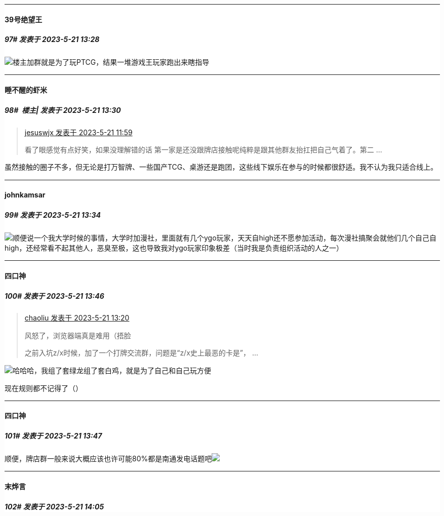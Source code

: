 *****

####  39号绝望王  
##### 97#       发表于 2023-5-21 13:28

<img src="https://static.saraba1st.com/image/smiley/face2017/066.png" referrerpolicy="no-referrer">楼主加群就是为了玩PTCG，结果一堆游戏王玩家跑出来瞎指导

*****

####  睡不醒的虾米  
##### 98#         楼主| 发表于 2023-5-21 13:30

<blockquote><a href="httphttps://bbs.saraba1st.com/2b/forum.php?mod=redirect&amp;goto=findpost&amp;pid=60928206&amp;ptid=2135169" target="_blank">jesuswjx 发表于 2023-5-21 11:59</a>

看了眼感觉有点好笑，如果没理解错的话 第一家是还没跟牌店接触呢纯粹是跟其他群友抬扛把自己气着了。第二 ...</blockquote>
虽然接触的圈子不多，但无论是打万智牌、一些国产TCG、桌游还是跑团，这些线下娱乐在参与的时候都很舒适。我不认为我只适合线上。


*****

####  johnkamsar  
##### 99#       发表于 2023-5-21 13:34

<img src="https://static.saraba1st.com/image/smiley/face2017/067.png" referrerpolicy="no-referrer">顺便说一个我大学时候的事情，大学时加漫社，里面就有几个ygo玩家，天天自high还不愿参加活动，每次漫社搞聚会就他们几个自己自high，还经常看不起其他人，恶臭至极，这也导致我对ygo玩家印象极差（当时我是负责组织活动的人之一）


*****

####  四口神  
##### 100#       发表于 2023-5-21 13:46

<blockquote><a href="httphttps://bbs.saraba1st.com/2b/forum.php?mod=redirect&amp;goto=findpost&amp;pid=60928969&amp;ptid=2135169" target="_blank">chaoliu 发表于 2023-5-21 13:20</a>

风怒了，浏览器端真是难用（捂脸

之前入坑z/x时候，加了一个打牌交流群，问题是“z/x史上最恶的卡是”， ...</blockquote>
<img src="https://static.saraba1st.com/image/smiley/face2017/068.png" referrerpolicy="no-referrer">哈哈哈，我组了套绿龙组了套白鸡，就是为了自己和自己玩方便

现在规则都不记得了（）

*****

####  四口神  
##### 101#       发表于 2023-5-21 13:47

顺便，牌店群一般来说大概应该也许可能80%都是南通发电话题吧<img src="https://static.saraba1st.com/image/smiley/face2017/068.png" referrerpolicy="no-referrer">


*****

####  末烨言  
##### 102#       发表于 2023-5-21 14:05
